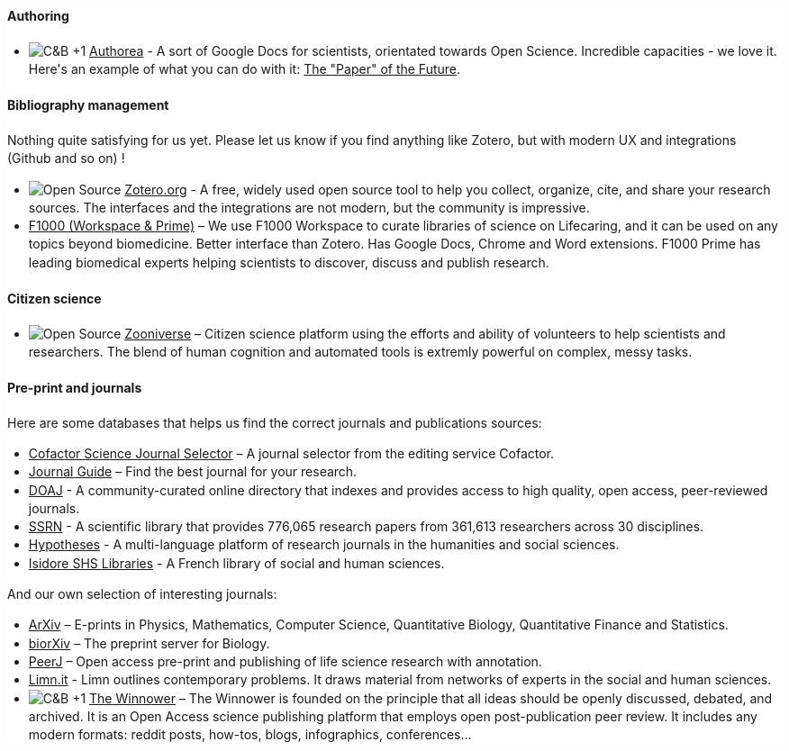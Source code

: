 
#### Authoring
* ![**C&B +1**](https://img.shields.io/badge/C%26B-%2B1-brightgreen.svg) [Authorea](https://www.authorea.com/) - A sort of Google Docs for scientists, orientated towards Open Science. Incredible capacities - we love it. Here's an example of what you can do with it: [The "Paper" of the Future](https://www.authorea.com/users/23/articles/8762-the-paper-of-the-future).

#### Bibliography management
Nothing quite satisfying for us yet. Please let us know if you find anything like Zotero, but with modern UX and integrations (Github and so on) !

* ![**Open Source**](https://img.shields.io/badge/Open-Source-blue.svg) [Zotero.org](https://www.zotero.org/) - A free, widely used open source tool to help you collect, organize, cite, and share your research sources. The interfaces and the integrations are not modern, but the community is impressive.
* [F1000 (Workspace & Prime)](https://f1000.com/) – We use F1000 Workspace to curate libraries of science on Lifecaring, and it can be used on any topics beyond biomedicine. Better interface than Zotero. Has Google Docs, Chrome and Word extensions. F1000 Prime has leading biomedical experts helping scientists to discover, discuss and publish research.

#### Citizen science
* ![**Open Source**](https://img.shields.io/badge/Open-Source-blue.svg) [Zooniverse](https://www.zooniverse.org/) – Citizen science platform using the efforts and ability of volunteers to help scientists and researchers. The blend of human cognition and automated tools is extremly powerful on complex, messy tasks.

#### Pre-print and journals

Here are some databases that helps us find the correct journals and publications sources:

* [Cofactor Science Journal Selector](http://cofactorscience.com/journal-selector) – A journal selector from the editing service Cofactor.
* [Journal Guide](http://www.journalguide.com/) – Find the best journal for your research.
* [DOAJ](https://doaj.org/) - A community-curated online directory that indexes and provides access to high quality, open access, peer-reviewed journals.
* [SSRN](https://www.ssrn.com/en/) - A scientific library that provides 776,065 research papers from 361,613 researchers across 30 disciplines.
* [Hypotheses](http://hypotheses.org/) - A multi-language  platform of research journals in the humanities and social sciences.
* [Isidore SHS Libraries](https://www.rechercheisidore.fr/) - A French library of social and human sciences.

And our own selection of interesting journals:

* [ArXiv](http://arxiv.org/) – E-prints in Physics, Mathematics, Computer Science, Quantitative Biology, Quantitative Finance and Statistics.
* [biorXiv](http://biorxiv.org/) – The preprint server for Biology.
* [PeerJ](https://peerj.com/) – Open access pre-print and publishing of life science research with annotation.
* [Limn.it](https://limn.it/) - Limn outlines contemporary problems. It draws material from networks of experts in the social and human sciences.
* ![**C&B +1**](https://img.shields.io/badge/C%26B-%2B1-brightgreen.svg) [The Winnower](https://thewinnower.com/) – The Winnower is founded on the principle that all ideas should be openly discussed, debated, and archived. It is an Open Access science publishing platform that employs open post-publication peer review. It includes any modern formats: reddit posts, how-tos, blogs, infographics, conferences...
